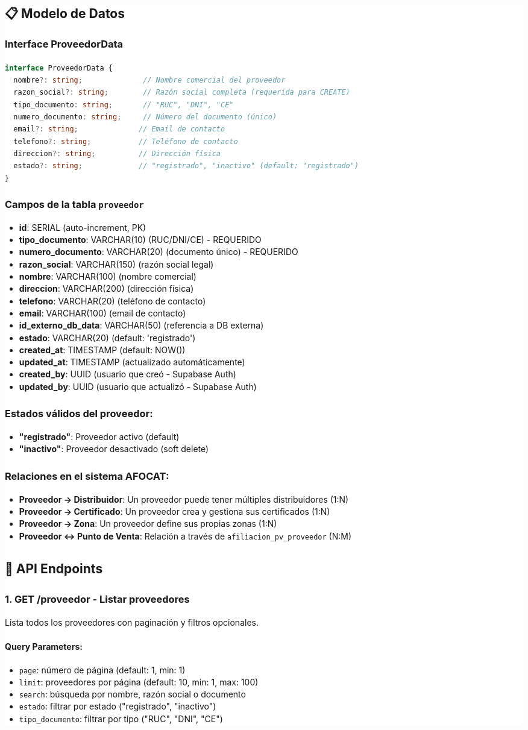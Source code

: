 ## 📋 Modelo de Datos

### Interface ProveedorData
```typescript
interface ProveedorData {
  nombre?: string;              // Nombre comercial del proveedor
  razon_social?: string;        // Razón social completa (requerida para CREATE)
  tipo_documento: string;       // "RUC", "DNI", "CE"
  numero_documento: string;     // Número del documento (único)
  email?: string;              // Email de contacto
  telefono?: string;           // Teléfono de contacto
  direccion?: string;          // Dirección física
  estado?: string;             // "registrado", "inactivo" (default: "registrado")
}
```

### Campos de la tabla `proveedor`
- **id**: SERIAL (auto-increment, PK)
- **tipo_documento**: VARCHAR(10) (RUC/DNI/CE) - REQUERIDO
- **numero_documento**: VARCHAR(20) (documento único) - REQUERIDO
- **razon_social**: VARCHAR(150) (razón social legal)
- **nombre**: VARCHAR(100) (nombre comercial)
- **direccion**: VARCHAR(200) (dirección física)
- **telefono**: VARCHAR(20) (teléfono de contacto)
- **email**: VARCHAR(100) (email de contacto)
- **id_externo_db_data**: VARCHAR(50) (referencia a DB externa)
- **estado**: VARCHAR(20) (default: 'registrado')
- **created_at**: TIMESTAMP (default: NOW())
- **updated_at**: TIMESTAMP (actualizado automáticamente)
- **created_by**: UUID (usuario que creó - Supabase Auth)
- **updated_by**: UUID (usuario que actualizó - Supabase Auth)

### Estados válidos del proveedor:
- **"registrado"**: Proveedor activo (default)
- **"inactivo"**: Proveedor desactivado (soft delete)

### Relaciones en el sistema AFOCAT:
- **Proveedor → Distribuidor**: Un proveedor puede tener múltiples distribuidores (1:N)
- **Proveedor → Certificado**: Un proveedor crea y gestiona sus certificados (1:N)
- **Proveedor → Zona**: Un proveedor define sus propias zonas (1:N)
- **Proveedor ↔ Punto de Venta**: Relación a través de `afiliacion_pv_proveedor` (N:M)

## 🔧 API Endpoints

### 1. **GET /proveedor** - Listar proveedores
Lista todos los proveedores con paginación y filtros opcionales.

#### Query Parameters:
- `page`: número de página (default: 1, min: 1)
- `limit`: proveedores por página (default: 10, min: 1, max: 100)
- `search`: búsqueda por nombre, razón social o documento
- `estado`: filtrar por estado ("registrado", "inactivo")
- `tipo_documento`: filtrar por tipo ("RUC", "DNI", "CE")
